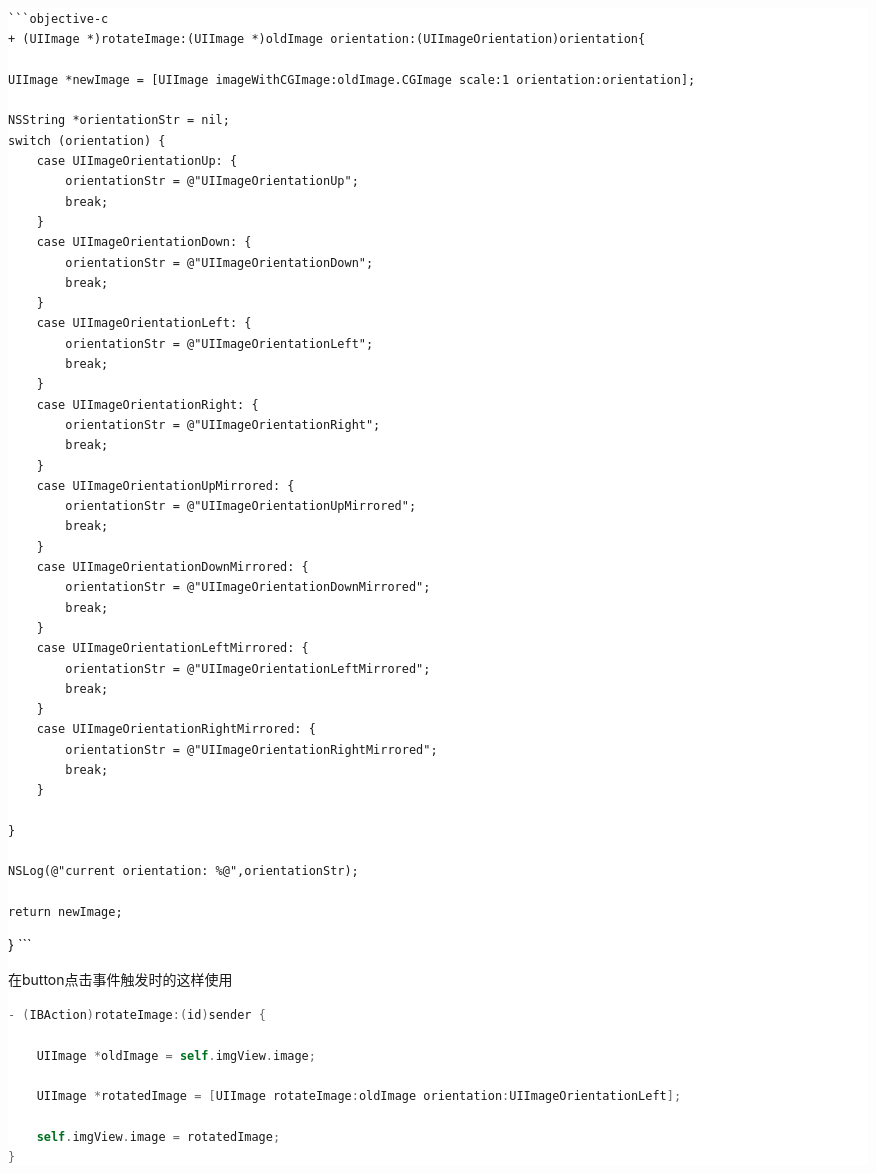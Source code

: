     ```objective-c
    + (UIImage *)rotateImage:(UIImage *)oldImage orientation:(UIImageOrientation)orientation{

    UIImage *newImage = [UIImage imageWithCGImage:oldImage.CGImage scale:1 orientation:orientation];

    NSString *orientationStr = nil;
    switch (orientation) {
        case UIImageOrientationUp: {
            orientationStr = @"UIImageOrientationUp";
            break;
        }
        case UIImageOrientationDown: {
            orientationStr = @"UIImageOrientationDown";
            break;
        }
        case UIImageOrientationLeft: {
            orientationStr = @"UIImageOrientationLeft";
            break;
        }
        case UIImageOrientationRight: {
            orientationStr = @"UIImageOrientationRight";
            break;
        }
        case UIImageOrientationUpMirrored: {
            orientationStr = @"UIImageOrientationUpMirrored";
            break;
        }
        case UIImageOrientationDownMirrored: {
            orientationStr = @"UIImageOrientationDownMirrored";
            break;
        }
        case UIImageOrientationLeftMirrored: {
            orientationStr = @"UIImageOrientationLeftMirrored";
            break;
        }
        case UIImageOrientationRightMirrored: {
            orientationStr = @"UIImageOrientationRightMirrored";
            break;
        }

    }

    NSLog(@"current orientation: %@",orientationStr);

    return newImage;
}
    ```

在button点击事件触发时的这样使用

```objective-c
- (IBAction)rotateImage:(id)sender {

    UIImage *oldImage = self.imgView.image;

    UIImage *rotatedImage = [UIImage rotateImage:oldImage orientation:UIImageOrientationLeft];

    self.imgView.image = rotatedImage;
}
```
